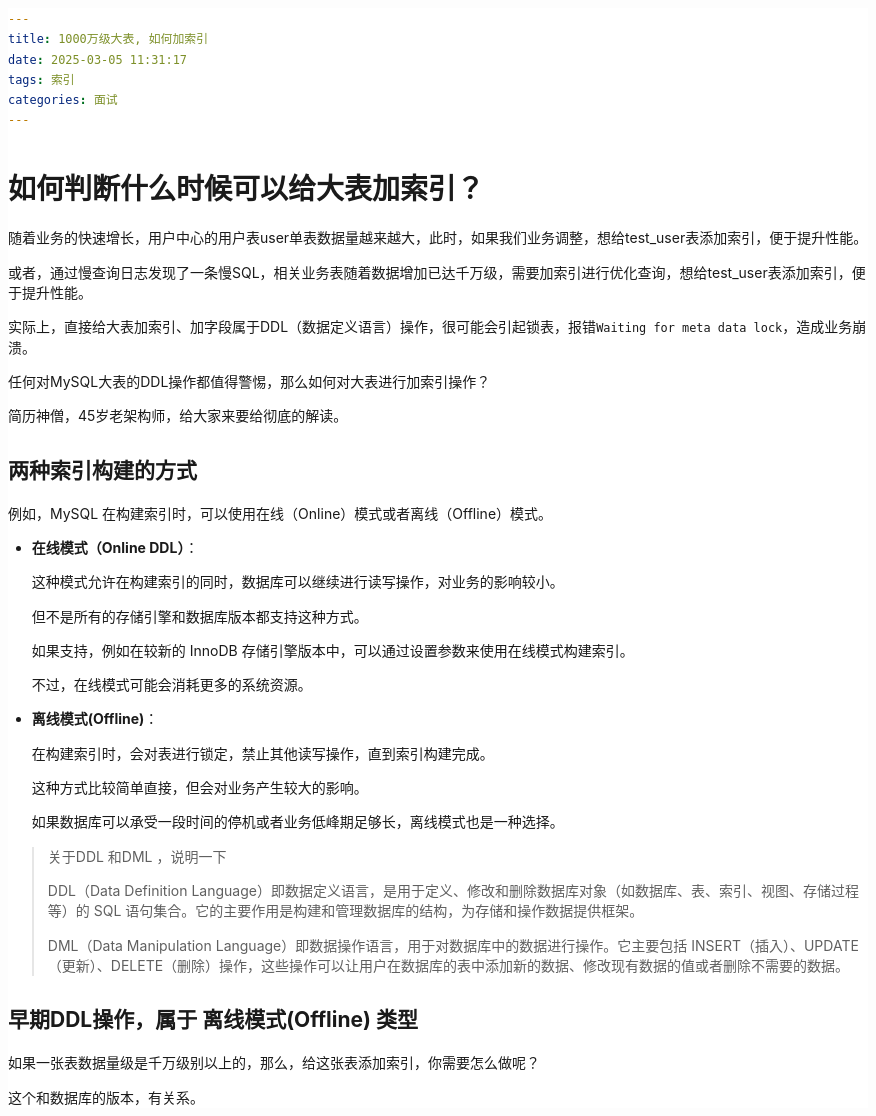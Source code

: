 ```yaml
---
title: 1000万级大表, 如何加索引
date: 2025-03-05 11:31:17
tags: 索引
categories: 面试
---
```


如何判断什么时候可以给大表加索引？
=================

随着业务的快速增长，用户中心的用户表user单表数据量越来越大，此时，如果我们业务调整，想给test\_user表添加索引，便于提升性能。

或者，通过慢查询日志发现了一条慢SQL，相关业务表随着数据增加已达千万级，需要加索引进行优化查询，想给test\_user表添加索引，便于提升性能。

实际上，直接给大表加索引、加字段属于DDL（数据定义语言）操作，很可能会引起锁表，报错`Waiting for meta data lock`，造成业务崩溃。

任何对MySQL大表的DDL操作都值得警惕，那么如何对大表进行加索引操作？

简历神僧，45岁老架构师，给大家来要给彻底的解读。

两种索引构建的方式
---------

例如，MySQL 在构建索引时，可以使用在线（Online）模式或者离线（Offline）模式。

*   **在线模式（Online DDL）**：

    这种模式允许在构建索引的同时，数据库可以继续进行读写操作，对业务的影响较小。

    但不是所有的存储引擎和数据库版本都支持这种方式。

    如果支持，例如在较新的 InnoDB 存储引擎版本中，可以通过设置参数来使用在线模式构建索引。

    不过，在线模式可能会消耗更多的系统资源。

*   **离线模式(Offline)**：

    在构建索引时，会对表进行锁定，禁止其他读写操作，直到索引构建完成。

    这种方式比较简单直接，但会对业务产生较大的影响。

    如果数据库可以承受一段时间的停机或者业务低峰期足够长，离线模式也是一种选择。


> 关于DDL 和DML ，说明一下
>
> DDL（Data Definition Language）即数据定义语言，是用于定义、修改和删除数据库对象（如数据库、表、索引、视图、存储过程等）的 SQL 语句集合。它的主要作用是构建和管理数据库的结构，为存储和操作数据提供框架。
>
> DML（Data Manipulation Language）即数据操作语言，用于对数据库中的数据进行操作。它主要包括 INSERT（插入）、UPDATE（更新）、DELETE（删除）操作，这些操作可以让用户在数据库的表中添加新的数据、修改现有数据的值或者删除不需要的数据。

早期DDL操作，属于 离线模式(Offline) 类型
---------------------------

如果一张表数据量级是千万级别以上的，那么，给这张表添加索引，你需要怎么做呢？

这个和数据库的版本，有关系。
